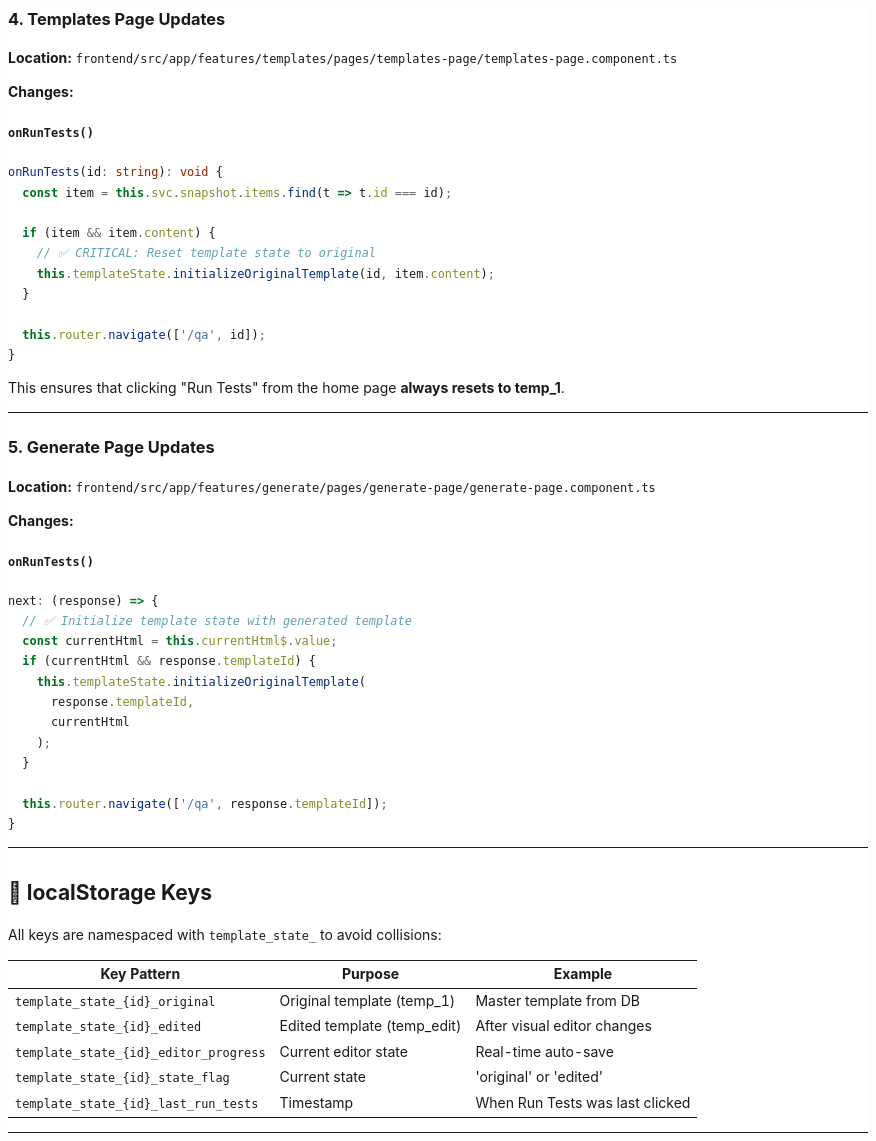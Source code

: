 
### 4. **Templates Page Updates**
**Location:** `frontend/src/app/features/templates/pages/templates-page/templates-page.component.ts`

**Changes:**

#### `onRunTests()`
```typescript
onRunTests(id: string): void {
  const item = this.svc.snapshot.items.find(t => t.id === id);
  
  if (item && item.content) {
    // ✅ CRITICAL: Reset template state to original
    this.templateState.initializeOriginalTemplate(id, item.content);
  }
  
  this.router.navigate(['/qa', id]);
}
```

This ensures that clicking "Run Tests" from the home page **always resets to temp_1**.

---

### 5. **Generate Page Updates**
**Location:** `frontend/src/app/features/generate/pages/generate-page/generate-page.component.ts`

**Changes:**

#### `onRunTests()`
```typescript
next: (response) => {
  // ✅ Initialize template state with generated template
  const currentHtml = this.currentHtml$.value;
  if (currentHtml && response.templateId) {
    this.templateState.initializeOriginalTemplate(
      response.templateId, 
      currentHtml
    );
  }
  
  this.router.navigate(['/qa', response.templateId]);
}
```

---

## 🔑 localStorage Keys

All keys are namespaced with `template_state_` to avoid collisions:

| Key Pattern | Purpose | Example |
|-------------|---------|---------|
| `template_state_{id}_original` | Original template (temp_1) | Master template from DB |
| `template_state_{id}_edited` | Edited template (temp_edit) | After visual editor changes |
| `template_state_{id}_editor_progress` | Current editor state | Real-time auto-save |
| `template_state_{id}_state_flag` | Current state | 'original' or 'edited' |
| `template_state_{id}_last_run_tests` | Timestamp | When Run Tests was last clicked |

---